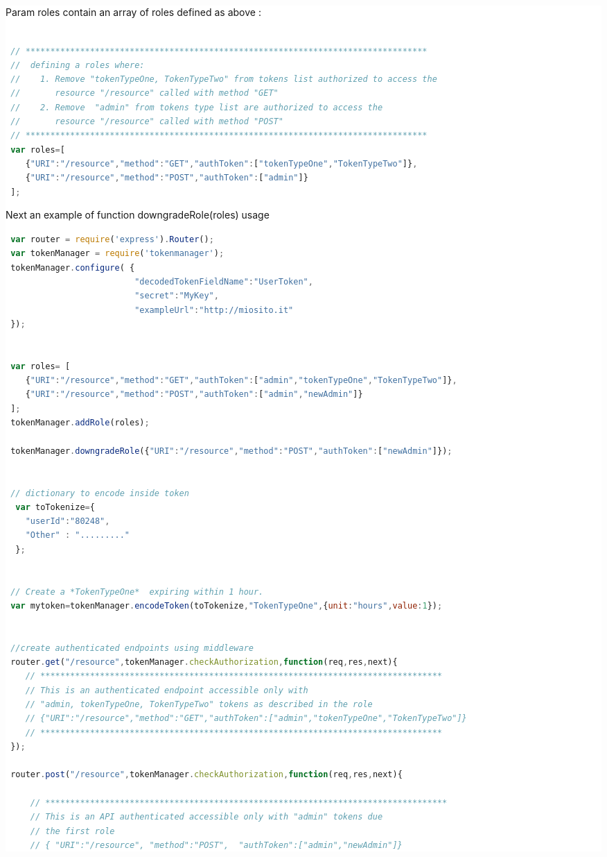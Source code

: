 
Param roles contain an array of roles defined as above :
```javascript

 // *********************************************************************************
 //  defining a roles where:
 //    1. Remove "tokenTypeOne, TokenTypeTwo" from tokens list authorized to access the
 //       resource "/resource" called with method "GET"
 //    2. Remove  "admin" from tokens type list are authorized to access the
 //       resource "/resource" called with method "POST"
 // *********************************************************************************
 var roles=[
    {"URI":"/resource","method":"GET","authToken":["tokenTypeOne","TokenTypeTwo"]},
    {"URI":"/resource","method":"POST","authToken":["admin"]}
 ];

```

Next an example of function downgradeRole(roles) usage

```javascript
 var router = require('express').Router();
 var tokenManager = require('tokenmanager');
 tokenManager.configure( {
                          "decodedTokenFieldName":"UserToken",
                          "secret":"MyKey",
                          "exampleUrl":"http://miosito.it"
 });


 var roles= [
    {"URI":"/resource","method":"GET","authToken":["admin","tokenTypeOne","TokenTypeTwo"]},
    {"URI":"/resource","method":"POST","authToken":["admin","newAdmin"]}
 ];
 tokenManager.addRole(roles);

 tokenManager.downgradeRole({"URI":"/resource","method":"POST","authToken":["newAdmin"]});


 // dictionary to encode inside token
  var toTokenize={
    "userId":"80248",
    "Other" : "........."
  };


 // Create a *TokenTypeOne*  expiring within 1 hour.
 var mytoken=tokenManager.encodeToken(toTokenize,"TokenTypeOne",{unit:"hours",value:1});


 //create authenticated endpoints using middleware
 router.get("/resource",tokenManager.checkAuthorization,function(req,res,next){
    // *********************************************************************************
    // This is an authenticated endpoint accessible only with
    // "admin, tokenTypeOne, TokenTypeTwo" tokens as described in the role
    // {"URI":"/resource","method":"GET","authToken":["admin","tokenTypeOne","TokenTypeTwo"]}
    // *********************************************************************************
 });

 router.post("/resource",tokenManager.checkAuthorization,function(req,res,next){

     // *********************************************************************************
     // This is an API authenticated accessible only with "admin" tokens due
     // the first role
     // { "URI":"/resource", "method":"POST",  "authToken":["admin","newAdmin"]}
```